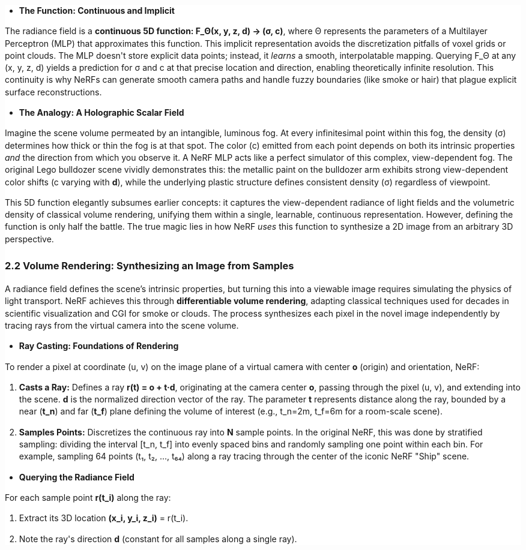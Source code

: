 *   **The Function: Continuous and Implicit**

The radiance field is a **continuous 5D function: F_Θ(x, y, z, d) → (σ, c)**, where Θ represents the parameters of a Multilayer Perceptron (MLP) that approximates this function. This implicit representation avoids the discretization pitfalls of voxel grids or point clouds. The MLP doesn't store explicit data points; instead, it *learns* a smooth, interpolatable mapping. Querying F_Θ at any (x, y, z, d) yields a prediction for σ and c at that precise location and direction, enabling theoretically infinite resolution. This continuity is why NeRFs can generate smooth camera paths and handle fuzzy boundaries (like smoke or hair) that plague explicit surface reconstructions.

*   **The Analogy: A Holographic Scalar Field**

Imagine the scene volume permeated by an intangible, luminous fog. At every infinitesimal point within this fog, the density (σ) determines how thick or thin the fog is at that spot. The color (c) emitted from each point depends on both its intrinsic properties *and* the direction from which you observe it. A NeRF MLP acts like a perfect simulator of this complex, view-dependent fog. The original Lego bulldozer scene vividly demonstrates this: the metallic paint on the bulldozer arm exhibits strong view-dependent color shifts (c varying with **d**), while the underlying plastic structure defines consistent density (σ) regardless of viewpoint.

This 5D function elegantly subsumes earlier concepts: it captures the view-dependent radiance of light fields and the volumetric density of classical volume rendering, unifying them within a single, learnable, continuous representation. However, defining the function is only half the battle. The true magic lies in how NeRF *uses* this function to synthesize a 2D image from an arbitrary 3D perspective.

### 2.2 Volume Rendering: Synthesizing an Image from Samples

A radiance field defines the scene’s intrinsic properties, but turning this into a viewable image requires simulating the physics of light transport. NeRF achieves this through **differentiable volume rendering**, adapting classical techniques used for decades in scientific visualization and CGI for smoke or clouds. The process synthesizes each pixel in the novel image independently by tracing rays from the virtual camera into the scene volume.

*   **Ray Casting: Foundations of Rendering**

To render a pixel at coordinate (u, v) on the image plane of a virtual camera with center **o** (origin) and orientation, NeRF:

1.  **Casts a Ray:** Defines a ray **r(t) = o + t·d**, originating at the camera center **o**, passing through the pixel (u, v), and extending into the scene. **d** is the normalized direction vector of the ray. The parameter **t** represents distance along the ray, bounded by a near (**t_n**) and far (**t_f**) plane defining the volume of interest (e.g., t_n=2m, t_f=6m for a room-scale scene).

2.  **Samples Points:** Discretizes the continuous ray into **N** sample points. In the original NeRF, this was done by stratified sampling: dividing the interval [t_n, t_f] into evenly spaced bins and randomly sampling one point within each bin. For example, sampling 64 points (t₁, t₂, ..., t₆₄) along a ray tracing through the center of the iconic NeRF "Ship" scene.

*   **Querying the Radiance Field**

For each sample point **r(t_i)** along the ray:

1.  Extract its 3D location **(x_i, y_i, z_i)** = r(t_i).

2.  Note the ray's direction **d** (constant for all samples along a single ray).
